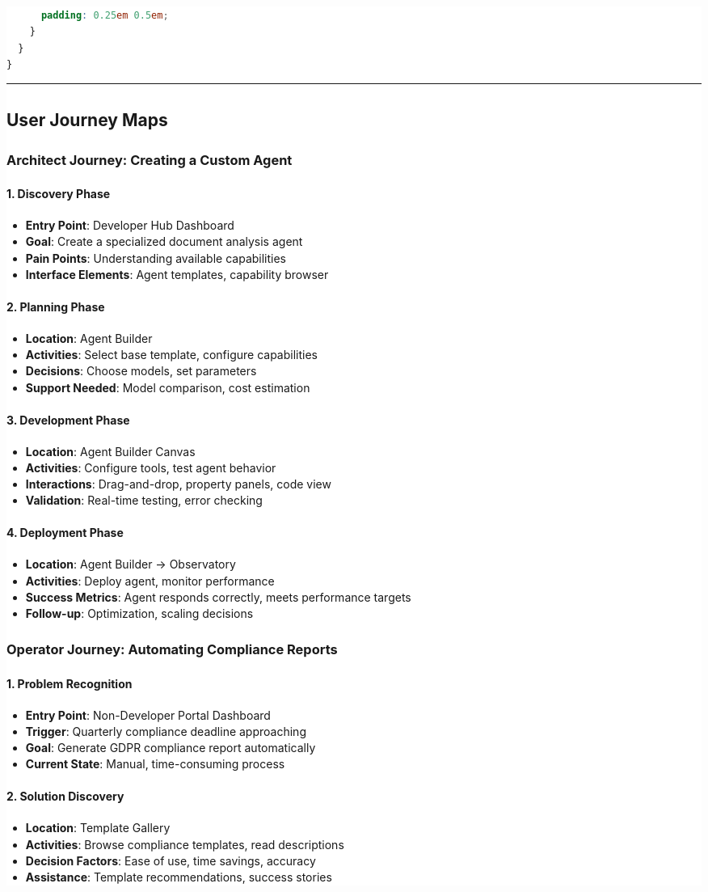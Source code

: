 ```scss
      padding: 0.25em 0.5em;
    }
  }
}
```

---

## User Journey Maps

### Architect Journey: Creating a Custom Agent

#### 1. Discovery Phase
- **Entry Point**: Developer Hub Dashboard
- **Goal**: Create a specialized document analysis agent
- **Pain Points**: Understanding available capabilities
- **Interface Elements**: Agent templates, capability browser

#### 2. Planning Phase
- **Location**: Agent Builder
- **Activities**: Select base template, configure capabilities
- **Decisions**: Choose models, set parameters
- **Support Needed**: Model comparison, cost estimation

#### 3. Development Phase
- **Location**: Agent Builder Canvas
- **Activities**: Configure tools, test agent behavior
- **Interactions**: Drag-and-drop, property panels, code view
- **Validation**: Real-time testing, error checking

#### 4. Deployment Phase
- **Location**: Agent Builder → Observatory
- **Activities**: Deploy agent, monitor performance
- **Success Metrics**: Agent responds correctly, meets performance targets
- **Follow-up**: Optimization, scaling decisions

### Operator Journey: Automating Compliance Reports

#### 1. Problem Recognition
- **Entry Point**: Non-Developer Portal Dashboard
- **Trigger**: Quarterly compliance deadline approaching
- **Goal**: Generate GDPR compliance report automatically
- **Current State**: Manual, time-consuming process

#### 2. Solution Discovery
- **Location**: Template Gallery
- **Activities**: Browse compliance templates, read descriptions
- **Decision Factors**: Ease of use, time savings, accuracy
- **Assistance**: Template recommendations, success stories
